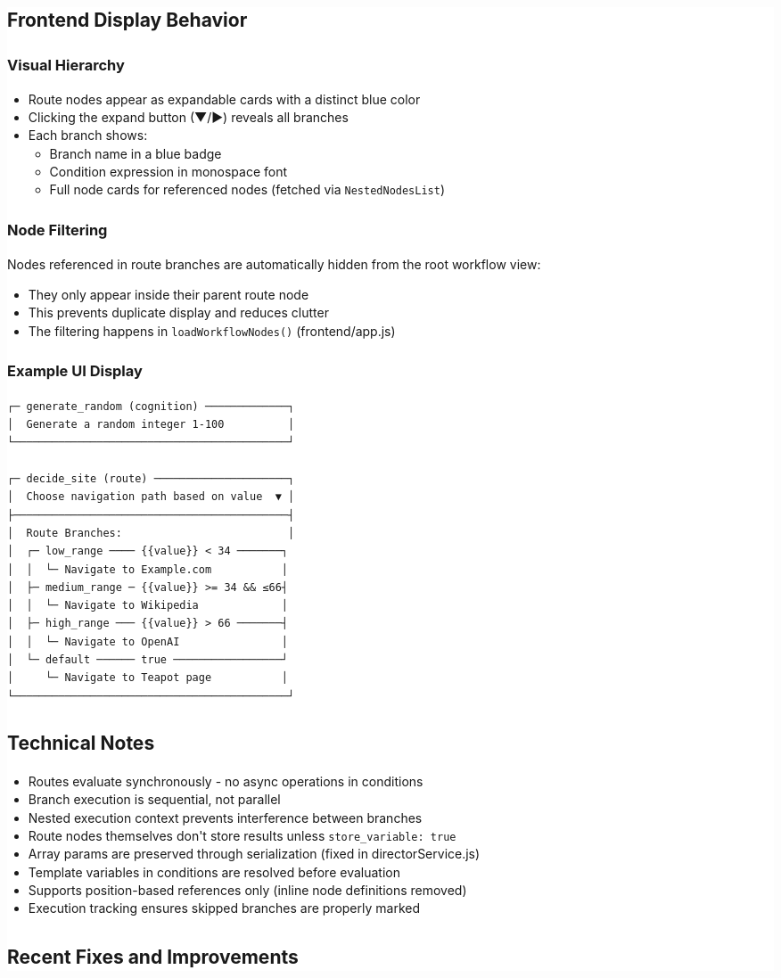 ## Frontend Display Behavior

### Visual Hierarchy
- Route nodes appear as expandable cards with a distinct blue color
- Clicking the expand button (▼/▶) reveals all branches
- Each branch shows:
  - Branch name in a blue badge
  - Condition expression in monospace font
  - Full node cards for referenced nodes (fetched via `NestedNodesList`)

### Node Filtering
Nodes referenced in route branches are automatically hidden from the root workflow view:
- They only appear inside their parent route node
- This prevents duplicate display and reduces clutter
- The filtering happens in `loadWorkflowNodes()` (frontend/app.js)

### Example UI Display
```
┌─ generate_random (cognition) ─────────────┐
│  Generate a random integer 1-100          │
└───────────────────────────────────────────┘

┌─ decide_site (route) ─────────────────────┐
│  Choose navigation path based on value  ▼ │
├───────────────────────────────────────────┤
│  Route Branches:                          │
│  ┌─ low_range ──── {{value}} < 34 ───────┐
│  │  └─ Navigate to Example.com           │
│  ├─ medium_range ─ {{value}} >= 34 && ≤66┤
│  │  └─ Navigate to Wikipedia             │
│  ├─ high_range ─── {{value}} > 66 ───────┤
│  │  └─ Navigate to OpenAI                │
│  └─ default ────── true ─────────────────┘
│     └─ Navigate to Teapot page           │
└───────────────────────────────────────────┘
```

## Technical Notes

- Routes evaluate synchronously - no async operations in conditions
- Branch execution is sequential, not parallel
- Nested execution context prevents interference between branches
- Route nodes themselves don't store results unless `store_variable: true`
- Array params are preserved through serialization (fixed in directorService.js)
- Template variables in conditions are resolved before evaluation
- Supports position-based references only (inline node definitions removed)
- Execution tracking ensures skipped branches are properly marked

## Recent Fixes and Improvements
